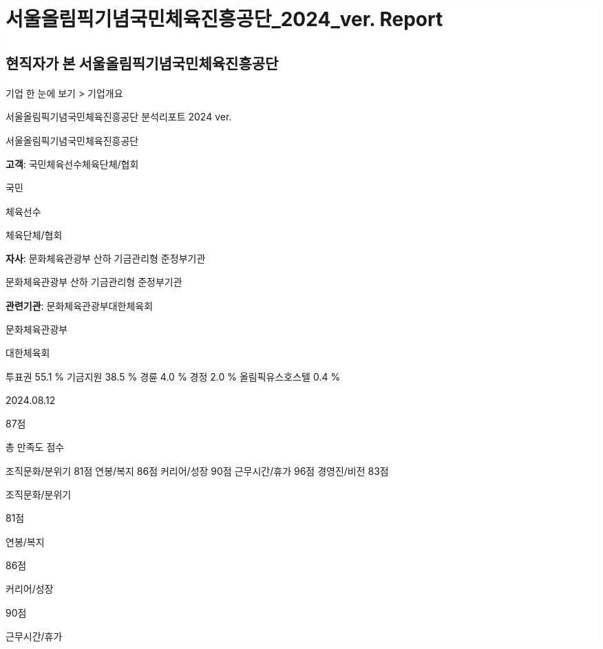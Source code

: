 # 서울올림픽기념국민체육진흥공단_2024_ver. Report

## 현직자가 본 서울올림픽기념국민체육진흥공단

기업 한 눈에 보기 > 기업개요

서울올림픽기념국민체육진흥공단 분석리포트 2024 ver.

서울올림픽기념국민체육진흥공단

**고객**: 국민체육선수체육단체/협회

국민

체육선수

체육단체/협회

**자사**: 문화체육관광부 산하 기금관리형 준정부기관

문화체육관광부 산하 기금관리형 준정부기관

**관련기관**: 문화체육관광부대한체육회

문화체육관광부

대한체육회

투표권 55.1 %
기금지원 38.5 %
경륜 4.0 %
경정 2.0 %
올림픽유스호스텔 0.4 %

2024.08.12

87점

총 만족도 점수

조직문화/분위기 81점
연봉/복지 86점
커리어/성장 90점
근무시간/휴가 96점
경영진/비전 83점

조직문화/분위기

81점

연봉/복지

86점

커리어/성장

90점

근무시간/휴가
